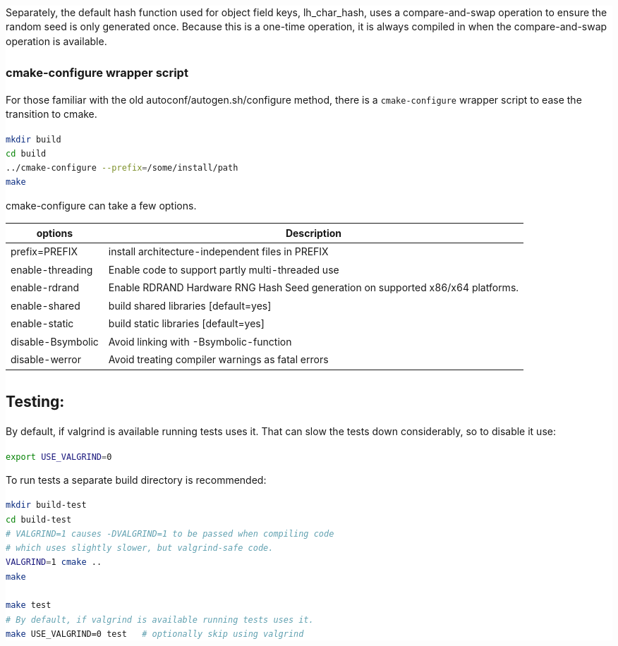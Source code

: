 Separately, the default hash function used for object field keys,
lh_char_hash, uses a compare-and-swap operation to ensure the random
seed is only generated once.  Because this is a one-time operation, it
is always compiled in when the compare-and-swap operation is available.


### cmake-configure wrapper script

For those familiar with the old autoconf/autogen.sh/configure method,
there is a `cmake-configure` wrapper script to ease the transition to cmake.

```sh
mkdir build
cd build
../cmake-configure --prefix=/some/install/path
make
```

cmake-configure can take a few options.

| options | Description|
| ---- | ---- |
| prefix=PREFIX |  install architecture-independent files in PREFIX |
| enable-threading |  Enable code to support partly multi-threaded use |
| enable-rdrand | Enable RDRAND Hardware RNG Hash Seed generation on supported x86/x64 platforms. |
| enable-shared  |  build shared libraries [default=yes] |
| enable-static  |  build static libraries [default=yes] |
| disable-Bsymbolic |  Avoid linking with -Bsymbolic-function |
| disable-werror |  Avoid treating compiler warnings as fatal errors |


<a name="testing"></a>
Testing:
----------

By default, if valgrind is available running tests uses it.
That can slow the tests down considerably, so to disable it use:
```sh
export USE_VALGRIND=0
```

To run tests a separate build directory is recommended:
```sh
mkdir build-test
cd build-test
# VALGRIND=1 causes -DVALGRIND=1 to be passed when compiling code
# which uses slightly slower, but valgrind-safe code.
VALGRIND=1 cmake ..
make

make test
# By default, if valgrind is available running tests uses it.
make USE_VALGRIND=0 test   # optionally skip using valgrind
```
